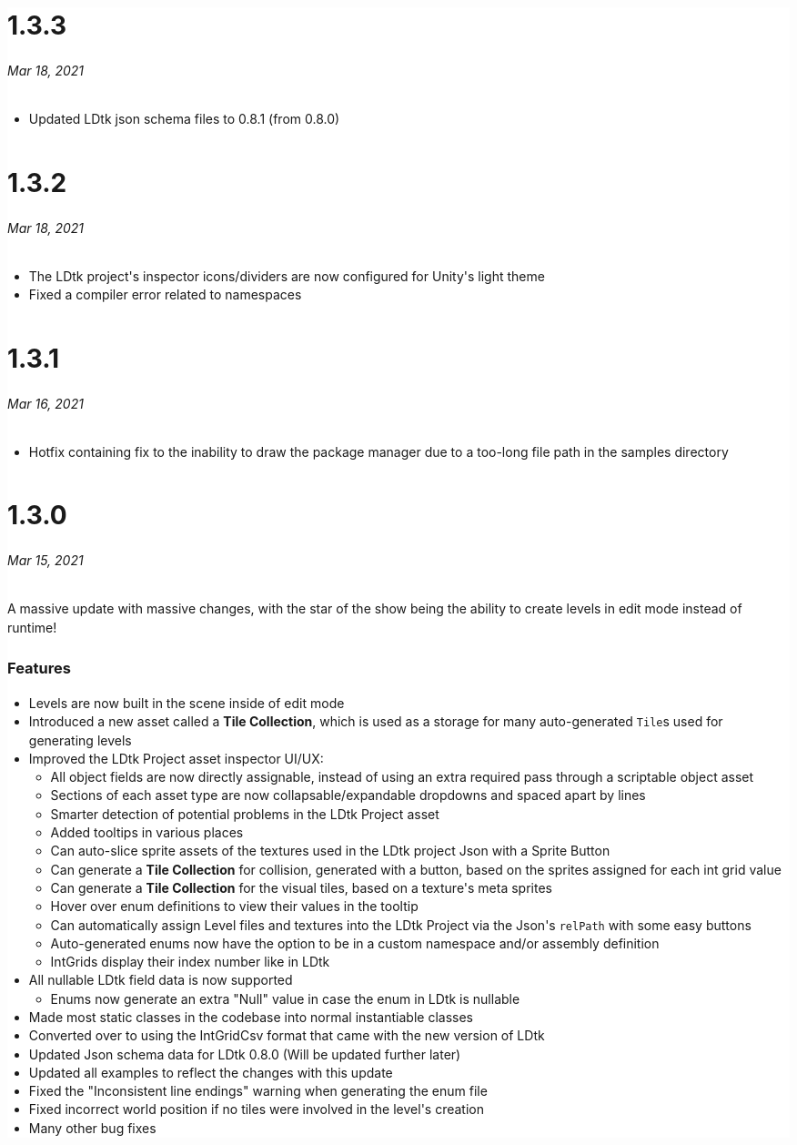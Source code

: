# 1.3.3
###### Mar 18, 2021
- Updated LDtk json schema files to 0.8.1 (from 0.8.0)

# 1.3.2
###### Mar 18, 2021
- The LDtk project's inspector icons/dividers are now configured for Unity's light theme
- Fixed a compiler error related to namespaces

# 1.3.1
###### Mar 16, 2021
- Hotfix containing fix to the inability to draw the package manager due to a too-long file path in the samples directory

# 1.3.0
###### Mar 15, 2021
A massive update with massive changes, with the star of the show being the ability to create levels in edit mode instead of runtime!

### Features
- Levels are now built in the scene inside of edit mode
- Introduced a new asset called a **Tile Collection**, which is used as a storage for many auto-generated `Tile`s used for generating levels
- Improved the LDtk Project asset inspector UI/UX:
  - All object fields are now directly assignable, instead of using an extra required pass through a scriptable object asset
  - Sections of each asset type are now collapsable/expandable dropdowns and spaced apart by lines
  - Smarter detection of potential problems in the LDtk Project asset
  - Added tooltips in various places
  - Can auto-slice sprite assets of the textures used in the LDtk project Json with a Sprite Button
  - Can generate a **Tile Collection** for collision, generated with a button, based on the sprites assigned for each int grid value
  - Can generate a **Tile Collection** for the visual tiles, based on a texture's meta sprites
  - Hover over enum definitions to view their values in the tooltip
  - Can automatically assign Level files and textures into the LDtk Project via the Json's `relPath` with some easy buttons
  - Auto-generated enums now have the option to be in a custom namespace and/or assembly definition
  - IntGrids display their index number like in LDtk
- All nullable LDtk field data is now supported
  - Enums now generate an extra "Null" value in case the enum in LDtk is nullable
- Made most static classes in the codebase into normal instantiable classes
- Converted over to using the IntGridCsv format that came with the new version of LDtk
- Updated Json schema data for LDtk 0.8.0 (Will be updated further later)
- Updated all examples to reflect the changes with this update
- Fixed the "Inconsistent line endings" warning when generating the enum file
- Fixed incorrect world position if no tiles were involved in the level's creation
- Many other bug fixes
